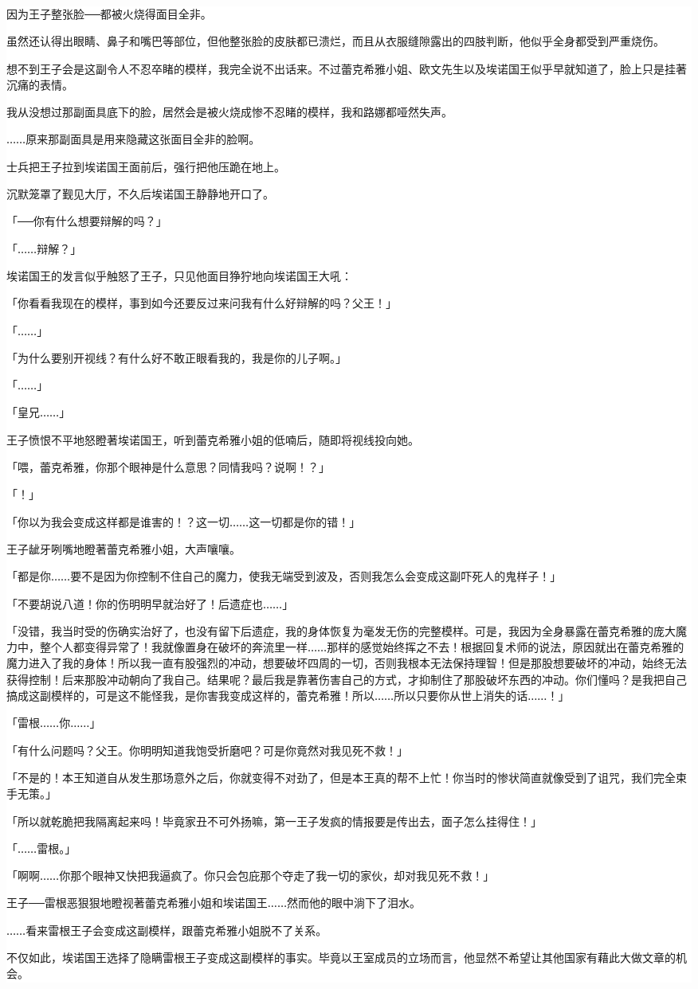 因为王子整张脸──都被火烧得面目全非。

虽然还认得出眼睛、鼻子和嘴巴等部位，但他整张脸的皮肤都已溃烂，而且从衣服缝隙露出的四肢判断，他似乎全身都受到严重烧伤。

想不到王子会是这副令人不忍卒睹的模样，我完全说不出话来。不过蕾克希雅小姐、欧文先生以及埃诺国王似乎早就知道了，脸上只是挂著沉痛的表情。

我从没想过那副面具底下的脸，居然会是被火烧成惨不忍睹的模样，我和路娜都哑然失声。

……原来那副面具是用来隐藏这张面目全非的脸啊。

士兵把王子拉到埃诺国王面前后，强行把他压跪在地上。

沉默笼罩了觐见大厅，不久后埃诺国王静静地开口了。

「──你有什么想要辩解的吗？」

「……辩解？」

埃诺国王的发言似乎触怒了王子，只见他面目狰狞地向埃诺国王大吼：

「你看看我现在的模样，事到如今还要反过来问我有什么好辩解的吗？父王！」

「……」

「为什么要别开视线？有什么好不敢正眼看我的，我是你的儿子啊。」

「……」

「皇兄……」

王子愤恨不平地怒瞪著埃诺国王，听到蕾克希雅小姐的低喃后，随即将视线投向她。

「喂，蕾克希雅，你那个眼神是什么意思？同情我吗？说啊！？」

「！」

「你以为我会变成这样都是谁害的！？这一切……这一切都是你的错！」

王子龇牙咧嘴地瞪著蕾克希雅小姐，大声嚷嚷。

「都是你……要不是因为你控制不住自己的魔力，使我无端受到波及，否则我怎么会变成这副吓死人的鬼样子！」

「不要胡说八道！你的伤明明早就治好了！后遗症也……」

「没错，我当时受的伤确实治好了，也没有留下后遗症，我的身体恢复为毫发无伤的完整模样。可是，我因为全身暴露在蕾克希雅的庞大魔力中，整个人都变得异常了！我就像置身在破坏的奔流里一样……那样的感觉始终挥之不去！根据回复术师的说法，原因就出在蕾克希雅的魔力进入了我的身体！所以我一直有股强烈的冲动，想要破坏四周的一切，否则我根本无法保持理智！但是那股想要破坏的冲动，始终无法获得控制！后来那股冲动朝向了我自己。结果呢？最后我是靠著伤害自己的方式，才抑制住了那股破坏东西的冲动。你们懂吗？是我把自己搞成这副模样的，可是这不能怪我，是你害我变成这样的，蕾克希雅！所以……所以只要你从世上消失的话……！」

「雷根……你……」

「有什么问题吗？父王。你明明知道我饱受折磨吧？可是你竟然对我见死不救！」

「不是的！本王知道自从发生那场意外之后，你就变得不对劲了，但是本王真的帮不上忙！你当时的惨状简直就像受到了诅咒，我们完全束手无策。」

「所以就乾脆把我隔离起来吗！毕竟家丑不可外扬嘛，第一王子发疯的情报要是传出去，面子怎么挂得住！」

「……雷根。」

「啊啊……你那个眼神又快把我逼疯了。你只会包庇那个夺走了我一切的家伙，却对我见死不救！」

王子──雷根恶狠狠地瞪视著蕾克希雅小姐和埃诺国王……然而他的眼中淌下了泪水。

……看来雷根王子会变成这副模样，跟蕾克希雅小姐脱不了关系。

不仅如此，埃诺国王选择了隐瞒雷根王子变成这副模样的事实。毕竟以王室成员的立场而言，他显然不希望让其他国家有藉此大做文章的机会。
